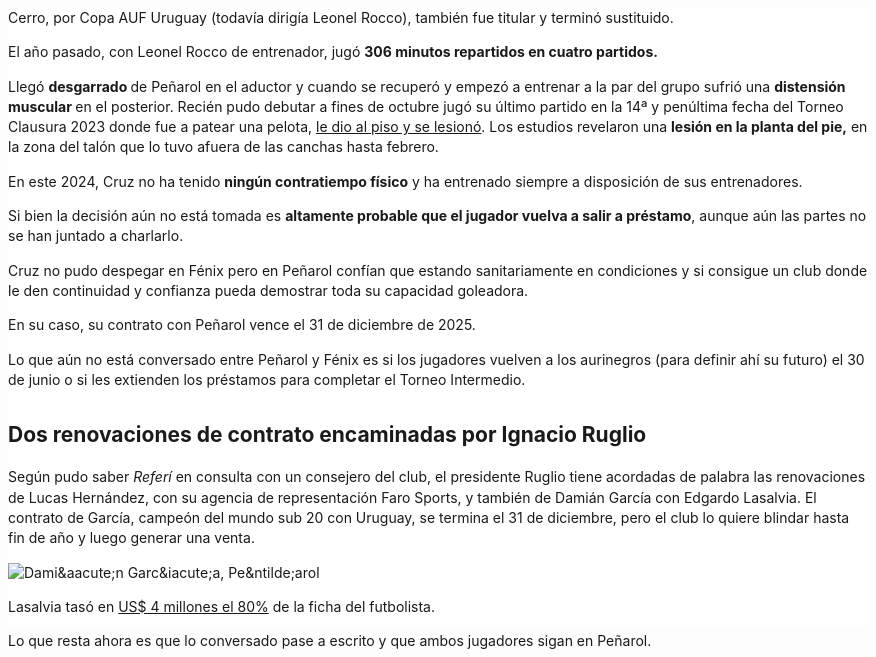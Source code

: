 Cerro, por Copa AUF Uruguay (todavía dirigía Leonel Rocco), también fue titular y terminó sustituido.</p><p>El año pasado, con Leonel Rocco de entrenador, jugó <strong>306 minutos repartidos en cuatro partidos.</strong></p><p>Llegó <strong>desgarrado </strong>de Peñarol en el aductor y cuando se recuperó y empezó a entrenar a la par del grupo sufrió una <strong>distensión muscular </strong>en el posterior. Recién pudo debutar a fines de octubre jugó su último partido en la 14ª y penúltima fecha del Torneo Clausura 2023 donde fue a patear una pelota, <a href="https://www.elobservador.com.uy/nota/por-que-oscar-cruz-goleador-historico-de-las-formativas-de-penarol-solo-jugo-306-en-fenix--20231229175712" rel="follow" target="_blank">le dio al piso y se lesionó</a>. Los estudios revelaron una <strong>lesión en la planta del pie,</strong> en la zona del talón que lo tuvo afuera de las canchas hasta febrero. </p><p>En este 2024, Cruz no ha tenido <strong>ningún contratiempo físico</strong> y ha entrenado siempre a disposición de sus entrenadores. </p><p>Si bien la decisión aún no está tomada es <strong>altamente probable que el jugador vuelva a salir a préstamo</strong>, aunque aún las partes no se han juntado a charlarlo. </p><p>Cruz no pudo despegar en Fénix pero en Peñarol confían que estando sanitariamente en condiciones y si consigue un club donde le den continuidad y confianza pueda demostrar toda su capacidad goleadora. </p><p>En su caso, su contrato con Peñarol vence el 31 de diciembre de 2025. </p><p>Lo que aún no está conversado entre Peñarol y Fénix es si los jugadores vuelven a los aurinegros (para definir ahí su futuro) el 30 de junio o si les extienden los préstamos para completar el Torneo Intermedio. </p><h2>Dos renovaciones de contrato encaminadas por Ignacio Ruglio</h2><p>Según pudo saber <em>Referí </em>en consulta con un consejero del club, el presidente Ruglio tiene acordadas de palabra las renovaciones de Lucas Hernández, con su agencia de representación Faro Sports, y también de Damián García con Edgardo Lasalvia. El contrato de García, campeón del mundo sub 20 con Uruguay, se termina el 31 de diciembre, pero el club lo quiere blindar hasta fin de año y luego generar una venta. </p><img alt="Dami&amp;aacute;n Garc&amp;iacute;a, Pe&amp;ntilde;arol" data-td-src-property="https://media.elobservador.com.uy/p/06f1077b6d815e5a7959f2e92cef5312/adjuntos/362/imagenes/100/486/0100486845/1000x0/smart/damian-garcia-penarol.webp" height="undefined" id="532083-Libre-388074722_embed" src="https://media.elobservador.com.uy/p/06f1077b6d815e5a7959f2e92cef5312/adjuntos/362/imagenes/100/486/0100486845/1000x0/smart/damian-garcia-penarol.webp" title="Dami&amp;aacute;n Garc&amp;iacute;a, Pe&amp;ntilde;arol" width="100%"/><div style='height: 30px;'><p>Lasalvia tasó en <a href="https://www.elobservador.com.uy/futbol/cuanto-vale-el-pase-damian-garcia-penarol-mira-la-cifra-que-puso-edgardo-lasalvia-n5945536" rel="follow" target="_blank">US$ 4 millones el 80%</a> de la ficha del futbolista. </p><p>Lo que resta ahora es que lo conversado pase a escrito y que ambos jugadores sigan en Peñarol.  </p><p></p>
<div style='height: 300px;'></div>
</html>
